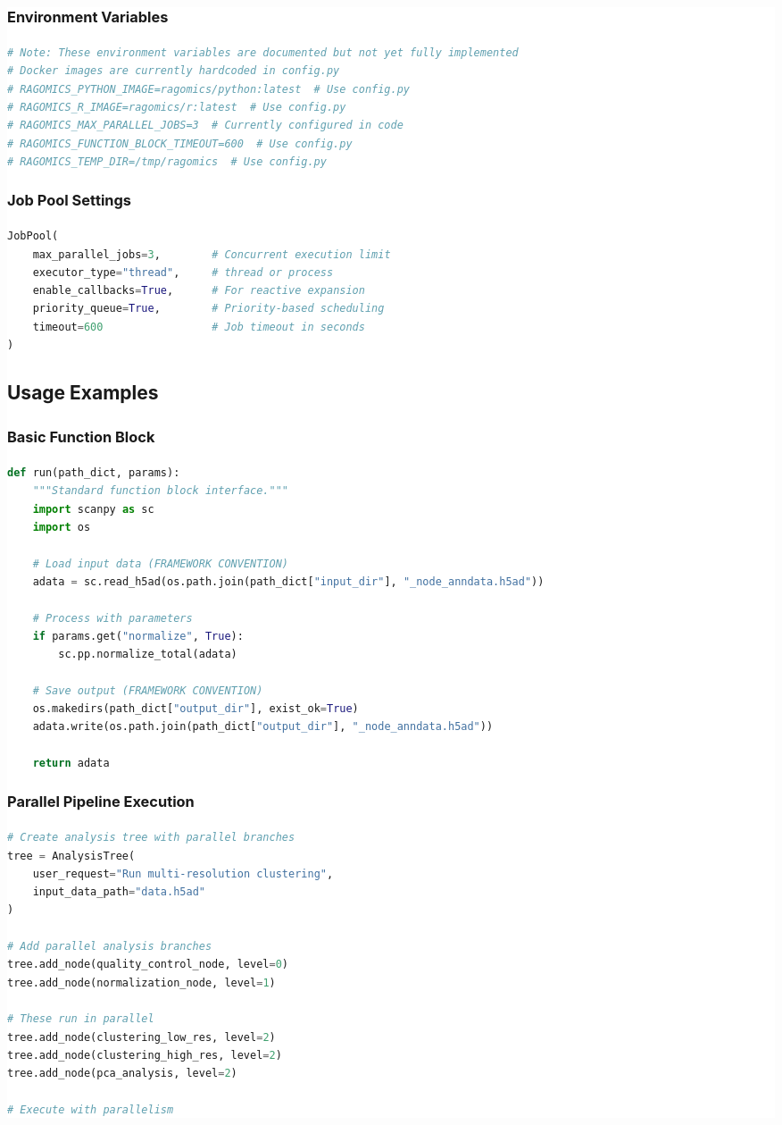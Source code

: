 ### Environment Variables
```bash
# Note: These environment variables are documented but not yet fully implemented
# Docker images are currently hardcoded in config.py
# RAGOMICS_PYTHON_IMAGE=ragomics/python:latest  # Use config.py
# RAGOMICS_R_IMAGE=ragomics/r:latest  # Use config.py
# RAGOMICS_MAX_PARALLEL_JOBS=3  # Currently configured in code
# RAGOMICS_FUNCTION_BLOCK_TIMEOUT=600  # Use config.py
# RAGOMICS_TEMP_DIR=/tmp/ragomics  # Use config.py
```

### Job Pool Settings
```python
JobPool(
    max_parallel_jobs=3,        # Concurrent execution limit
    executor_type="thread",     # thread or process
    enable_callbacks=True,      # For reactive expansion
    priority_queue=True,        # Priority-based scheduling
    timeout=600                 # Job timeout in seconds
)
```

## Usage Examples

### Basic Function Block
```python
def run(path_dict, params):
    """Standard function block interface."""
    import scanpy as sc
    import os
    
    # Load input data (FRAMEWORK CONVENTION)
    adata = sc.read_h5ad(os.path.join(path_dict["input_dir"], "_node_anndata.h5ad"))
    
    # Process with parameters
    if params.get("normalize", True):
        sc.pp.normalize_total(adata)
    
    # Save output (FRAMEWORK CONVENTION)
    os.makedirs(path_dict["output_dir"], exist_ok=True)
    adata.write(os.path.join(path_dict["output_dir"], "_node_anndata.h5ad"))
    
    return adata
```

### Parallel Pipeline Execution
```python
# Create analysis tree with parallel branches
tree = AnalysisTree(
    user_request="Run multi-resolution clustering",
    input_data_path="data.h5ad"
)

# Add parallel analysis branches
tree.add_node(quality_control_node, level=0)
tree.add_node(normalization_node, level=1)

# These run in parallel
tree.add_node(clustering_low_res, level=2)
tree.add_node(clustering_high_res, level=2)
tree.add_node(pca_analysis, level=2)

# Execute with parallelism
```